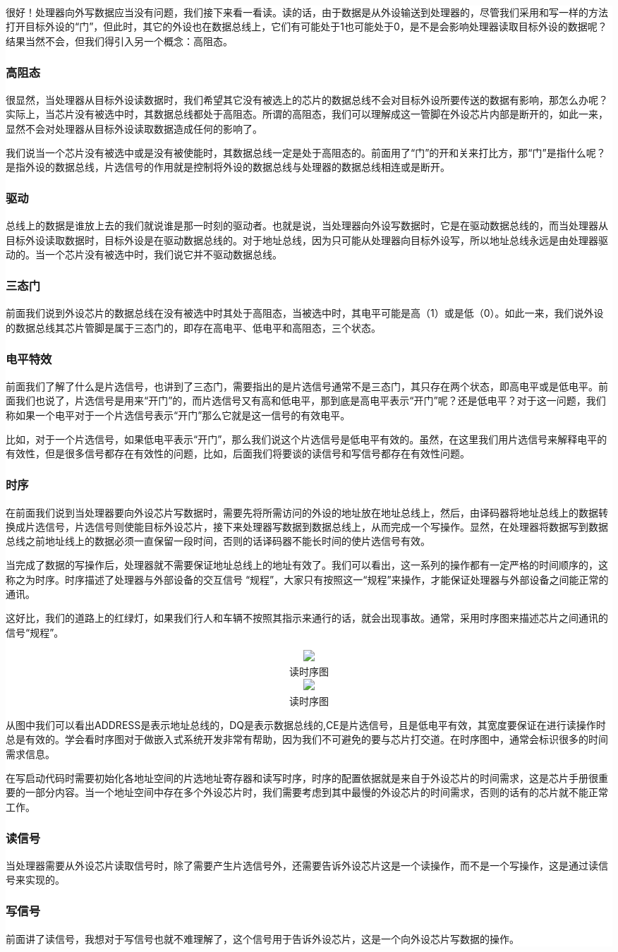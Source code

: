 很好！处理器向外写数据应当没有问题，我们接下来看一看读。读的话，由于数据是从外设输送到处理器的，尽管我们采用和写一样的方法打开目标外设的“门”，但此时，其它的外设也在数据总线上，它们有可能处于1也可能处于0，是不是会影响处理器读取目标外设的数据呢？结果当然不会，但我们得引入另一个概念：高阻态。

### 高阻态
很显然，当处理器从目标外设读数据时，我们希望其它没有被选上的芯片的数据总线不会对目标外设所要传送的数据有影响，那怎么办呢？实际上，当芯片没有被选中时，其数据总线都处于高阻态。所谓的高阻态，我们可以理解成这一管脚在外设芯片内部是断开的，如此一来，显然不会对处理器从目标外设读取数据造成任何的影响了。

我们说当一个芯片没有被选中或是没有被使能时，其数据总线一定是处于高阻态的。前面用了“门”的开和关来打比方，那“门”是指什么呢？是指外设的数据总线，片选信号的作用就是控制将外设的数据总线与处理器的数据总线相连或是断开。

### 驱动
总线上的数据是谁放上去的我们就说谁是那一时刻的驱动者。也就是说，当处理器向外设写数据时，它是在驱动数据总线的，而当处理器从目标外设读取数据时，目标外设是在驱动数据总线的。对于地址总线，因为只可能从处理器向目标外设写，所以地址总线永远是由处理器驱动的。当一个芯片没有被选中时，我们说它并不驱动数据总线。

### 三态门
前面我们说到外设芯片的数据总线在没有被选中时其处于高阻态，当被选中时，其电平可能是高（1）或是低（0）。如此一来，我们说外设的数据总线其芯片管脚是属于三态门的，即存在高电平、低电平和高阻态，三个状态。

### 电平特效
前面我们了解了什么是片选信号，也讲到了三态门，需要指出的是片选信号通常不是三态门，其只存在两个状态，即高电平或是低电平。前面我们也说了，片选信号是用来“开门”的，而片选信号又有高和低电平，那到底是高电平表示“开门”呢？还是低电平？对于这一问题，我们称如果一个电平对于一个片选信号表示“开门”那么它就是这一信号的有效电平。

比如，对于一个片选信号，如果低电平表示“开门”，那么我们说这个片选信号是低电平有效的。虽然，在这里我们用片选信号来解释电平的有效性，但是很多信号都存在有效性的问题，比如，后面我们将要谈的读信号和写信号都存在有效性问题。

### 时序
在前面我们说到当处理器要向外设芯片写数据时，需要先将所需访问的外设的地址放在地址总线上，然后，由译码器将地址总线上的数据转换成片选信号，片选信号则使能目标外设芯片，接下来处理器写数据到数据总线上，从而完成一个写操作。显然，在处理器将数据写到数据总线之前地址线上的数据必须一直保留一段时间，否则的话译码器不能长时间的使片选信号有效。

当完成了数据的写操作后，处理器就不需要保证地址总线上的地址有效了。我们可以看出，这一系列的操作都有一定严格的时间顺序的，这称之为时序。时序描述了处理器与外部设备的交互信号 “规程”，大家只有按照这一“规程”来操作，才能保证处理器与外部设备之间能正常的通讯。

这好比，我们的道路上的红绿灯，如果我们行人和车辆不按照其指示来通行的话，就会出现事故。通常，采用时序图来描述芯片之间通讯的信号“规程”。

<div align=center><img src='/pic/imx6ull/020-arm-du.jpg'/></div>
<center>读时序图</center>

<div align=center><img src='/pic/imx6ull/021-arm-du.jpg'/></div>
<center>读时序图</center>

从图中我们可以看出ADDRESS是表示地址总线的，DQ是表示数据总线的,CE是片选信号，且是低电平有效，其宽度要保证在进行读操作时总是有效的。学会看时序图对于做嵌入式系统开发非常有帮助，因为我们不可避免的要与芯片打交道。在时序图中，通常会标识很多的时间需求信息。

在写启动代码时需要初始化各地址空间的片选地址寄存器和读写时序，时序的配置依据就是来自于外设芯片的时间需求，这是芯片手册很重要的一部分内容。当一个地址空间中存在多个外设芯片时，我们需要考虑到其中最慢的外设芯片的时间需求，否则的话有的芯片就不能正常工作。

### 读信号
当处理器需要从外设芯片读取信号时，除了需要产生片选信号外，还需要告诉外设芯片这是一个读操作，而不是一个写操作，这是通过读信号来实现的。

### 写信号
前面讲了读信号，我想对于写信号也就不难理解了，这个信号用于告诉外设芯片，这是一个向外设芯片写数据的操作。
